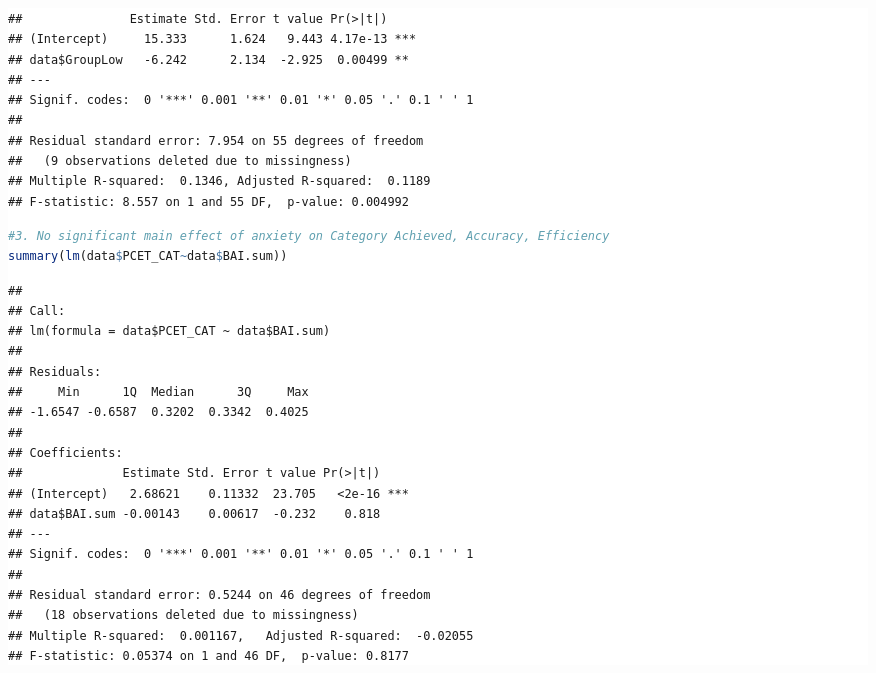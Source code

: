     ##               Estimate Std. Error t value Pr(>|t|)    
    ## (Intercept)     15.333      1.624   9.443 4.17e-13 ***
    ## data$GroupLow   -6.242      2.134  -2.925  0.00499 ** 
    ## ---
    ## Signif. codes:  0 '***' 0.001 '**' 0.01 '*' 0.05 '.' 0.1 ' ' 1
    ## 
    ## Residual standard error: 7.954 on 55 degrees of freedom
    ##   (9 observations deleted due to missingness)
    ## Multiple R-squared:  0.1346, Adjusted R-squared:  0.1189 
    ## F-statistic: 8.557 on 1 and 55 DF,  p-value: 0.004992

``` r
#3. No significant main effect of anxiety on Category Achieved, Accuracy, Efficiency
summary(lm(data$PCET_CAT~data$BAI.sum))
```

    ## 
    ## Call:
    ## lm(formula = data$PCET_CAT ~ data$BAI.sum)
    ## 
    ## Residuals:
    ##     Min      1Q  Median      3Q     Max 
    ## -1.6547 -0.6587  0.3202  0.3342  0.4025 
    ## 
    ## Coefficients:
    ##              Estimate Std. Error t value Pr(>|t|)    
    ## (Intercept)   2.68621    0.11332  23.705   <2e-16 ***
    ## data$BAI.sum -0.00143    0.00617  -0.232    0.818    
    ## ---
    ## Signif. codes:  0 '***' 0.001 '**' 0.01 '*' 0.05 '.' 0.1 ' ' 1
    ## 
    ## Residual standard error: 0.5244 on 46 degrees of freedom
    ##   (18 observations deleted due to missingness)
    ## Multiple R-squared:  0.001167,   Adjusted R-squared:  -0.02055 
    ## F-statistic: 0.05374 on 1 and 46 DF,  p-value: 0.8177
